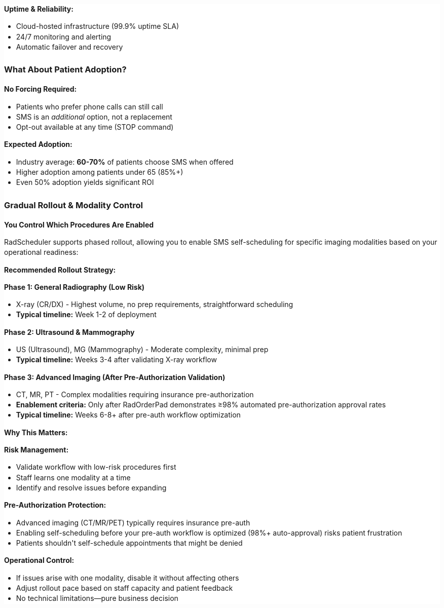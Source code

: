**Uptime & Reliability:**
- Cloud-hosted infrastructure (99.9% uptime SLA)
- 24/7 monitoring and alerting
- Automatic failover and recovery

### What About Patient Adoption?

**No Forcing Required:**
- Patients who prefer phone calls can still call
- SMS is an *additional* option, not a replacement
- Opt-out available at any time (STOP command)

**Expected Adoption:**
- Industry average: **60-70%** of patients choose SMS when offered
- Higher adoption among patients under 65 (85%+)
- Even 50% adoption yields significant ROI

### Gradual Rollout & Modality Control

**You Control Which Procedures Are Enabled**

RadScheduler supports phased rollout, allowing you to enable SMS self-scheduling for specific imaging modalities based on your operational readiness:

**Recommended Rollout Strategy:**

**Phase 1: General Radiography (Low Risk)**
- X-ray (CR/DX) - Highest volume, no prep requirements, straightforward scheduling
- **Typical timeline:** Week 1-2 of deployment

**Phase 2: Ultrasound & Mammography**
- US (Ultrasound), MG (Mammography) - Moderate complexity, minimal prep
- **Typical timeline:** Weeks 3-4 after validating X-ray workflow

**Phase 3: Advanced Imaging (After Pre-Authorization Validation)**
- CT, MR, PT - Complex modalities requiring insurance pre-authorization
- **Enablement criteria:** Only after RadOrderPad demonstrates ≥98% automated pre-authorization approval rates
- **Typical timeline:** Weeks 6-8+ after pre-auth workflow optimization

**Why This Matters:**

**Risk Management:**
- Validate workflow with low-risk procedures first
- Staff learns one modality at a time
- Identify and resolve issues before expanding

**Pre-Authorization Protection:**
- Advanced imaging (CT/MR/PET) typically requires insurance pre-auth
- Enabling self-scheduling before your pre-auth workflow is optimized (98%+ auto-approval) risks patient frustration
- Patients shouldn't self-schedule appointments that might be denied

**Operational Control:**
- If issues arise with one modality, disable it without affecting others
- Adjust rollout pace based on staff capacity and patient feedback
- No technical limitations—pure business decision
